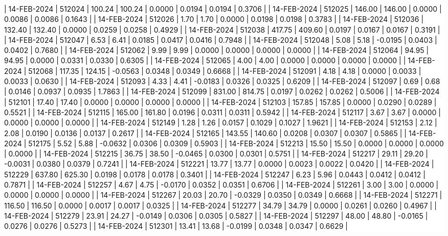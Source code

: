 | 14-FEB-2024 | 512024 | 100.24 | 100.24 | 0.0000 | 0.0194 | 0.0194 | 0.3706 |
| 14-FEB-2024 | 512025 | 146.00 | 146.00 | 0.0000 | 0.0086 | 0.0086 | 0.1643 |
| 14-FEB-2024 | 512026 | 1.70 | 1.70 | 0.0000 | 0.0198 | 0.0198 | 0.3783 |
| 14-FEB-2024 | 512036 | 132.40 | 132.40 | 0.0000 | 0.0259 | 0.0258 | 0.4929 |
| 14-FEB-2024 | 512038 | 417.75 | 409.60 | 0.0197 | 0.0167 | 0.0167 | 0.3191 |
| 14-FEB-2024 | 512047 | 6.53 | 6.41 | 0.0185 | 0.0417 | 0.0416 | 0.7948 |
| 14-FEB-2024 | 512048 | 5.08 | 5.18 | -0.0195 | 0.0403 | 0.0402 | 0.7680 |
| 14-FEB-2024 | 512062 | 9.99 | 9.99 | 0.0000 | 0.0000 | 0.0000 | 0.0000 |
| 14-FEB-2024 | 512064 | 94.95 | 94.95 | 0.0000 | 0.0331 | 0.0330 | 0.6305 |
| 14-FEB-2024 | 512065 | 4.00 | 4.00 | 0.0000 | 0.0000 | 0.0000 | 0.0000 |
| 14-FEB-2024 | 512068 | 117.35 | 124.15 | -0.0563 | 0.0348 | 0.0349 | 0.6668 |
| 14-FEB-2024 | 512091 | 4.18 | 4.18 | 0.0000 | 0.0033 | 0.0033 | 0.0630 |
| 14-FEB-2024 | 512093 | 4.33 | 4.41 | -0.0183 | 0.0326 | 0.0325 | 0.6209 |
| 14-FEB-2024 | 512097 | 0.69 | 0.68 | 0.0146 | 0.0937 | 0.0935 | 1.7863 |
| 14-FEB-2024 | 512099 | 831.00 | 814.75 | 0.0197 | 0.0262 | 0.0262 | 0.5006 |
| 14-FEB-2024 | 512101 | 17.40 | 17.40 | 0.0000 | 0.0000 | 0.0000 | 0.0000 |
| 14-FEB-2024 | 512103 | 157.85 | 157.85 | 0.0000 | 0.0290 | 0.0289 | 0.5521 |
| 14-FEB-2024 | 512115 | 165.00 | 161.80 | 0.0196 | 0.0311 | 0.0311 | 0.5942 |
| 14-FEB-2024 | 512117 | 3.67 | 3.67 | 0.0000 | 0.0000 | 0.0000 | 0.0000 |
| 14-FEB-2024 | 512149 | 1.28 | 1.26 | 0.0157 | 0.1029 | 0.1027 | 1.9621 |
| 14-FEB-2024 | 512153 | 2.12 | 2.08 | 0.0190 | 0.0136 | 0.0137 | 0.2617 |
| 14-FEB-2024 | 512165 | 143.55 | 140.60 | 0.0208 | 0.0307 | 0.0307 | 0.5865 |
| 14-FEB-2024 | 512175 | 5.52 | 5.88 | -0.0632 | 0.0306 | 0.0309 | 0.5903 |
| 14-FEB-2024 | 512213 | 15.50 | 15.50 | 0.0000 | 0.0000 | 0.0000 | 0.0000 |
| 14-FEB-2024 | 512215 | 36.75 | 38.50 | -0.0465 | 0.0300 | 0.0301 | 0.5751 |
| 14-FEB-2024 | 512217 | 29.11 | 29.20 | -0.0031 | 0.0380 | 0.0379 | 0.7241 |
| 14-FEB-2024 | 512221 | 13.77 | 13.77 | 0.0000 | 0.0023 | 0.0022 | 0.0420 |
| 14-FEB-2024 | 512229 | 637.80 | 625.30 | 0.0198 | 0.0178 | 0.0178 | 0.3401 |
| 14-FEB-2024 | 512247 | 6.23 | 5.96 | 0.0443 | 0.0412 | 0.0412 | 0.7871 |
| 14-FEB-2024 | 512257 | 4.67 | 4.75 | -0.0170 | 0.0352 | 0.0351 | 0.6706 |
| 14-FEB-2024 | 512261 | 3.00 | 3.00 | 0.0000 | 0.0000 | 0.0000 | 0.0000 |
| 14-FEB-2024 | 512267 | 20.03 | 20.70 | -0.0329 | 0.0350 | 0.0349 | 0.6668 |
| 14-FEB-2024 | 512271 | 116.50 | 116.50 | 0.0000 | 0.0017 | 0.0017 | 0.0325 |
| 14-FEB-2024 | 512277 | 34.79 | 34.79 | 0.0000 | 0.0261 | 0.0260 | 0.4967 |
| 14-FEB-2024 | 512279 | 23.91 | 24.27 | -0.0149 | 0.0306 | 0.0305 | 0.5827 |
| 14-FEB-2024 | 512297 | 48.00 | 48.80 | -0.0165 | 0.0276 | 0.0276 | 0.5273 |
| 14-FEB-2024 | 512301 | 13.41 | 13.68 | -0.0199 | 0.0348 | 0.0347 | 0.6629 |
